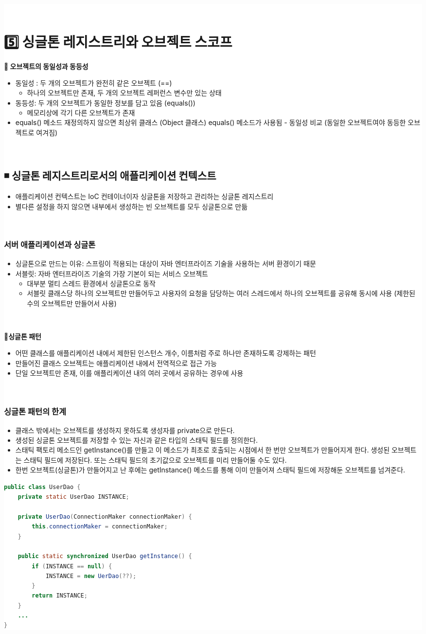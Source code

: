 </br>

# 5️⃣ 싱글톤 레지스트리와 오브젝트 스코프

**📌 오브젝트의 동일성과 동등성**

<aside>

- 동일성 : 두 개의 오브젝트가 완전히 같은 오브젝트 (==)
  - 하나의 오브젝트만 존재, 두 개의 오브젝트 레퍼런스 변수만 있는 상태
- 동등성: 두 개의 오브젝트가 동일한 정보를 담고 있음 (equals())
  - 메모리상에 각기 다른 오브젝트가 존재
- equals() 메소드 재정의하지 않으면 최상위 클래스 (Object 클래스) equals() 메소드가 사용됨 - 동일성 비교 (동일한 오브젝트여야 동등한 오브젝트로 여겨짐)
</aside>

</br>

## ◾ 싱글톤 레지스트리로서의 애플리케이션 컨텍스트

- 애플리케이션 컨텍스트는 IoC 컨테이너이자 싱글톤을 저장하고 관리하는 싱글톤 레지스트리
- 별다른 설정을 하지 않으면 내부에서 생성하는 빈 오브젝트를 모두 싱글톤으로 만듦

</br>
  
### 서버 애플리케이션과 싱글톤

- 싱글톤으로 만드는 이유: 스프링이 적용되는 대상이 자바 엔터프라이즈 기술을 사용하는 서버 환경이기 때문
- 서블릿: 자바 엔터프라이즈 기술의 가장 기본이 되는 서비스 오브젝트
  - 대부분 멀티 스레드 환경에서 싱글톤으로 동작
  - 서블릿 클래스당 하나의 오브젝트만 만들어두고 사용자의 요청을 담당하는 여러 스레드에서 하나의 오브젝트를 공유해 동시에 사용 (제한된 수의 오브젝트만 만들어서 사용)

</br>

**📌싱글톤 패턴**
<aside>

- 어떤 클래스를 애플리케이션 내에서 제한된 인스턴스 개수, 이름처럼 주로 하나만 존재하도록 강제하는 패턴
- 만들어진 클래스 오브젝트는 애플리케이션 내에서 전역적으로 접근 가능
- 단일 오브젝트만 존재, 이를 애플리케이션 내의 여러 곳에서 공유하는 경우에 사용
</aside>

</br>

### 싱글톤 패턴의 한계

- 클래스 밖에서는 오브젝트를 생성하지 못하도록 생성자를 private으로 만든다.
- 생성된 싱글톤 오브젝트를 저장할 수 있는 자신과 같은 타입의 스태틱 필드를 정의한다.
- 스태틱 팩토리 메소드인 getInstance()를 만들고 이 메소드가 최초로 호출되는 시점에서 한 번만 오브젝트가 만들어지게 한다. 생성된 오브젝트는 스태틱 필드에 저장된다. 또는 스태틱 필드의 초기값으로 오브젝트를 미리 만들어둘 수도 있다.
- 한번 오브젝트(싱글톤)가 만들어지고 난 후에는 getInstance() 메소드를 통해 이미 만들어져 스태틱 필드에 저장해둔 오브젝트를 넘겨준다.

```java
public class UserDao {
    private static UserDao INSTANCE;

    private UserDao(ConnectionMaker connectionMaker) {
        this.connectionMaker = connectionMaker;
    }

    public static synchronized UserDao getInstance() {
        if (INSTANCE == null) {
            INSTANCE = new UerDao(??);
        }
        return INSTANCE;
    }
    ...
}
```